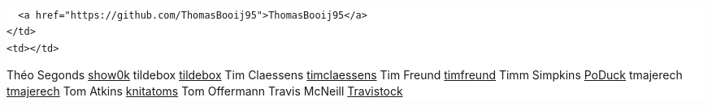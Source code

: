       <a href="https://github.com/ThomasBooij95">ThomasBooij95</a>
    </td>
    <td></td>
  </tr>
  <tr>
    <td>Théo Segonds</td>
    <td>
      <a href="https://github.com/show0k">show0k</a>
    </td>
    <td></td>
  </tr>
  <tr>
    <td>tildebox</td>
    <td>
      <a href="https://github.com/tildebox">tildebox</a>
    </td>
    <td></td>
  </tr>
  <tr>
    <td>Tim Claessens</td>
    <td>
      <a href="https://github.com/timclaessens">timclaessens</a>
    </td>
    <td></td>
  </tr>
  <tr>
    <td>Tim Freund</td>
    <td>
      <a href="https://github.com/timfreund">timfreund</a>
    </td>
    <td></td>
  </tr>
  <tr>
    <td>Timm Simpkins</td>
    <td>
      <a href="https://github.com/PoDuck">PoDuck</a>
    </td>
    <td></td>
  </tr>
  <tr>
    <td>tmajerech</td>
    <td>
      <a href="https://github.com/tmajerech">tmajerech</a>
    </td>
    <td></td>
  </tr>
  <tr>
    <td>Tom Atkins</td>
    <td>
      <a href="https://github.com/knitatoms">knitatoms</a>
    </td>
    <td></td>
  </tr>
  <tr>
    <td>Tom Offermann</td>
    <td>
      <a href="https://github.com/"></a>
    </td>
    <td></td>
  </tr>
  <tr>
    <td>Travis McNeill</td>
    <td>
      <a href="https://github.com/Travistock">Travistock</a>